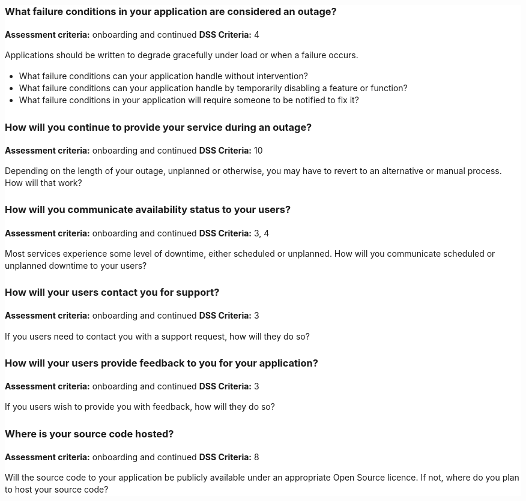 ### What failure conditions in your application are considered an outage?
**Assessment criteria:** onboarding and continued
**DSS Criteria:** 4

Applications should be written to degrade gracefully under load or when a failure occurs.

- What failure conditions can your application handle without intervention?
- What failure conditions can your application handle by temporarily disabling a feature or function?
- What failure conditions in your application will require someone to be notified to fix it?

### How will you continue to provide your service during an outage?
**Assessment criteria:** onboarding and continued
**DSS Criteria:** 10

Depending on the length of your outage, unplanned or otherwise, you may have to revert to an alternative or manual process.
How will that work?

### How will you communicate availability status to your users?
**Assessment criteria:** onboarding and continued
**DSS Criteria:** 3, 4

Most services experience some level of downtime, either scheduled or unplanned.
How will you communicate scheduled or unplanned downtime to your users?

### How will your users contact you for support?
**Assessment criteria:** onboarding and continued
**DSS Criteria:** 3

If you users need to contact you with a support request, how will they do so?

### How will your users provide feedback to you for your application?
**Assessment criteria:** onboarding and continued
**DSS Criteria:** 3

If you users wish to provide you with feedback, how will they do so?

### Where is your source code hosted?
**Assessment criteria:** onboarding and continued
**DSS Criteria:** 8

Will the source code to your application be publicly available under an appropriate Open Source licence.
If not, where do you plan to host your source code?

